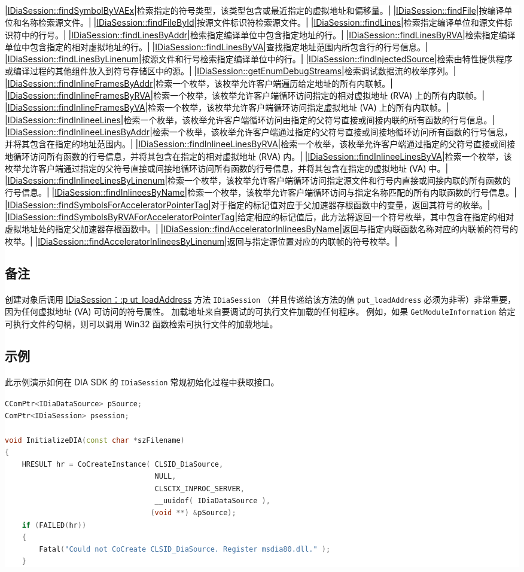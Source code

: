 |[IDiaSession::findSymbolByVAEx](../../debugger/debug-interface-access/idiasession-findsymbolbyvaex.md)|检索指定的符号类型，该类型包含或最近指定的虚拟地址和偏移量。|
|[IDiaSession::findFile](../../debugger/debug-interface-access/idiasession-findfile.md)|按编译单位和名称检索源文件。|
|[IDiaSession::findFileById](../../debugger/debug-interface-access/idiasession-findfilebyid.md)|按源文件标识符检索源文件。|
|[IDiaSession::findLines](../../debugger/debug-interface-access/idiasession-findlines.md)|检索指定编译单位和源文件标识符中的行号。|
|[IDiaSession::findLinesByAddr](../../debugger/debug-interface-access/idiasession-findlinesbyaddr.md)|检索指定编译单位中包含指定地址的行。|
|[IDiaSession::findLinesByRVA](../../debugger/debug-interface-access/idiasession-findlinesbyrva.md)|检索指定编译单位中包含指定的相对虚拟地址的行。|
|[IDiaSession::findLinesByVA](../../debugger/debug-interface-access/idiasession-findlinesbyva.md)|查找指定地址范围内所包含行的行号信息。|
|[IDiaSession::findLinesByLinenum](../../debugger/debug-interface-access/idiasession-findlinesbylinenum.md)|按源文件和行号检索指定编译单位中的行。|
|[IDiaSession::findInjectedSource](../../debugger/debug-interface-access/idiasession-findinjectedsource.md)|检索由特性提供程序或编译过程的其他组件放入到符号存储区中的源。|
|[IDiaSession::getEnumDebugStreams](../../debugger/debug-interface-access/idiasession-getenumdebugstreams.md)|检索调试数据流的枚举序列。|
|[IDiaSession::findInlineFramesByAddr](../../debugger/debug-interface-access/idiasession-findinlineframesbyaddr.md)|检索一个枚举，该枚举允许客户端遍历给定地址的所有内联帧。|
|[IDiaSession::findInlineFramesByRVA](../../debugger/debug-interface-access/idiasession-findinlineframesbyrva.md)|检索一个枚举，该枚举允许客户端循环访问指定的相对虚拟地址 (RVA) 上的所有内联帧。|
|[IDiaSession::findInlineFramesByVA](../../debugger/debug-interface-access/idiasession-findinlineframesbyva.md)|检索一个枚举，该枚举允许客户端循环访问指定虚拟地址 (VA) 上的所有内联帧。|
|[IDiaSession::findInlineeLines](../../debugger/debug-interface-access/idiasession-findinlineelines.md)|检索一个枚举，该枚举允许客户端循环访问由指定的父符号直接或间接内联的所有函数的行号信息。|
|[IDiaSession::findInlineeLinesByAddr](../../debugger/debug-interface-access/idiasession-findinlineelinesbyaddr.md)|检索一个枚举，该枚举允许客户端通过指定的父符号直接或间接地循环访问所有函数的行号信息，并将其包含在指定的地址范围内。|
|[IDiaSession::findInlineeLinesByRVA](../../debugger/debug-interface-access/idiasession-findinlineelinesbyrva.md)|检索一个枚举，该枚举允许客户端通过指定的父符号直接或间接地循环访问所有函数的行号信息，并将其包含在指定的相对虚拟地址 (RVA) 内。|
|[IDiaSession::findInlineeLinesByVA](../../debugger/debug-interface-access/idiasession-findinlineelinesbyva.md)|检索一个枚举，该枚举允许客户端通过指定的父符号直接或间接地循环访问所有函数的行号信息，并将其包含在指定的虚拟地址 (VA) 中。|
|[IDiaSession::findInlineeLinesByLinenum](../../debugger/debug-interface-access/idiasession-findinlineelinesbylinenum.md)|检索一个枚举，该枚举允许客户端循环访问指定源文件和行号内直接或间接内联的所有函数的行号信息。|
|[IDiaSession::findInlineesByName](../../debugger/debug-interface-access/idiasession-findinlineesbyname.md)|检索一个枚举，该枚举允许客户端循环访问与指定名称匹配的所有内联函数的行号信息。|
|[IDiaSession::findSymbolsForAcceleratorPointerTag](../../debugger/debug-interface-access/idiasession-findsymbolsforacceleratorpointertag.md)|对于指定的标记值对应于父加速器存根函数中的变量，返回其符号的枚举。|
|[IDiaSession::findSymbolsByRVAForAcceleratorPointerTag](../../debugger/debug-interface-access/idiasession-findsymbolsbyrvaforacceleratorpointertag.md)|给定相应的标记值后，此方法将返回一个符号枚举，其中包含在指定的相对虚拟地址处的指定父加速器存根函数中。|
|[IDiaSession::findAcceleratorInlineesByName](../../debugger/debug-interface-access/idiasession-findacceleratorinlineesbyname.md)|返回与指定内联函数名称对应的内联帧的符号的枚举。|
|[IDiaSession::findAcceleratorInlineesByLinenum](../../debugger/debug-interface-access/idiasession-findacceleratorinlineesbylinenum.md)|返回与指定源位置对应的内联帧的符号枚举。|

## <a name="remarks"></a>备注
创建对象后调用 [IDiaSession：:p ut_loadAddress](../../debugger/debug-interface-access/idiasession-put-loadaddress.md) 方法 `IDiaSession` （并且传递给该方法的值 `put_loadAddress` 必须为非零）非常重要，因为任何虚拟地址 (VA) 可访问的符号属性。 加载地址来自要调试的可执行文件加载的任何程序。 例如，如果 `GetModuleInformation` 给定可执行文件的句柄，则可以调用 Win32 函数检索可执行文件的加载地址。

## <a name="example"></a>示例
此示例演示如何在 DIA SDK 的 `IDiaSession` 常规初始化过程中获取接口。

```C++
CComPtr<IDiaDataSource> pSource;
ComPtr<IDiaSession> psession;

void InitializeDIA(const char *szFilename)
{
    HRESULT hr = CoCreateInstance( CLSID_DiaSource,
                                   NULL,
                                   CLSCTX_INPROC_SERVER,
                                   __uuidof( IDiaDataSource ),
                                  (void **) &pSource);
    if (FAILED(hr))
    {
        Fatal("Could not CoCreate CLSID_DiaSource. Register msdia80.dll." );
    }
```